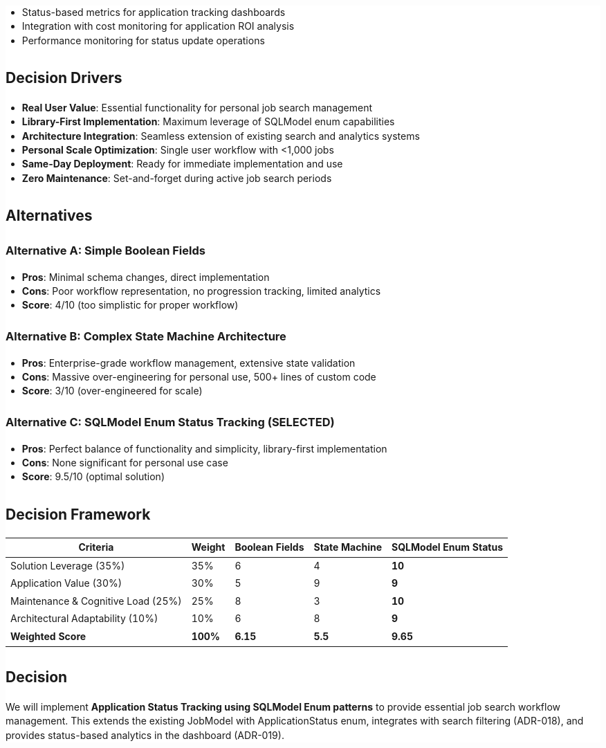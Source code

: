 - Status-based metrics for application tracking dashboards
- Integration with cost monitoring for application ROI analysis
- Performance monitoring for status update operations

## Decision Drivers

- **Real User Value**: Essential functionality for personal job search management
- **Library-First Implementation**: Maximum leverage of SQLModel enum capabilities
- **Architecture Integration**: Seamless extension of existing search and analytics systems
- **Personal Scale Optimization**: Single user workflow with <1,000 jobs
- **Same-Day Deployment**: Ready for immediate implementation and use
- **Zero Maintenance**: Set-and-forget during active job search periods

## Alternatives

### Alternative A: Simple Boolean Fields

- **Pros**: Minimal schema changes, direct implementation
- **Cons**: Poor workflow representation, no progression tracking, limited analytics
- **Score**: 4/10 (too simplistic for proper workflow)

### Alternative B: Complex State Machine Architecture  

- **Pros**: Enterprise-grade workflow management, extensive state validation
- **Cons**: Massive over-engineering for personal use, 500+ lines of custom code
- **Score**: 3/10 (over-engineered for scale)

### Alternative C: SQLModel Enum Status Tracking (SELECTED)

- **Pros**: Perfect balance of functionality and simplicity, library-first implementation
- **Cons**: None significant for personal use case
- **Score**: 9.5/10 (optimal solution)

## Decision Framework

| Criteria | Weight | Boolean Fields | State Machine | **SQLModel Enum Status** |
|----------|--------|---------------|---------------|-------------------------|
| Solution Leverage (35%) | 35% | 6 | 4 | **10** |
| Application Value (30%) | 30% | 5 | 9 | **9** |
| Maintenance & Cognitive Load (25%) | 25% | 8 | 3 | **10** |
| Architectural Adaptability (10%) | 10% | 6 | 8 | **9** |
| **Weighted Score** | **100%** | **6.15** | **5.5** | **9.65** |

## Decision

We will implement **Application Status Tracking using SQLModel Enum patterns** to provide essential job search workflow management. This extends the existing JobModel with ApplicationStatus enum, integrates with search filtering (ADR-018), and provides status-based analytics in the dashboard (ADR-019).
